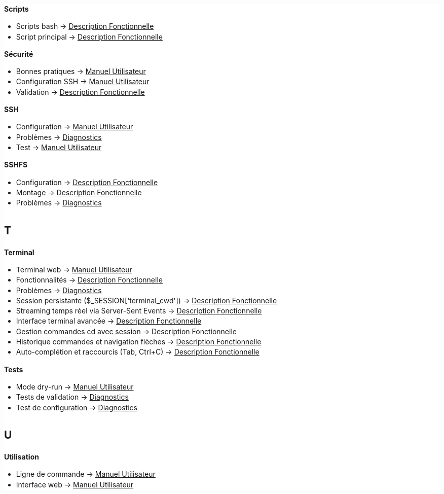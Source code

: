 **Scripts**
- Scripts bash → [Description Fonctionnelle](03_description_fonctionnelle.md#module-core---scripts-bash)
- Script principal → [Description Fonctionnelle](03_description_fonctionnelle.md#sauvegardesh---script-principal)

**Sécurité**
- Bonnes pratiques → [Manuel Utilisateur](02_manuel_utilisateur.md#bonnes-pratiques)
- Configuration SSH → [Manuel Utilisateur](02_manuel_utilisateur.md#configuration-des-clés-ssh)
- Validation → [Description Fonctionnelle](03_description_fonctionnelle.md#fonctions-de-validation)

**SSH**
- Configuration → [Manuel Utilisateur](02_manuel_utilisateur.md#configuration-des-clés-ssh)
- Problèmes → [Diagnostics](04_diagnostics_bugs.md#problèmes-de-connexion-ssh)
- Test → [Manuel Utilisateur](02_manuel_utilisateur.md#test-des-connexions)

**SSHFS**
- Configuration → [Description Fonctionnelle](03_description_fonctionnelle.md#gestion-sshfs)
- Montage → [Description Fonctionnelle](03_description_fonctionnelle.md#monter_sshfs)
- Problèmes → [Diagnostics](04_diagnostics_bugs.md#problèmes-de-montage-sshfs)

## T

**Terminal**
- Terminal web → [Manuel Utilisateur](02_manuel_utilisateur.md#terminal-web-interactif)
- Fonctionnalités → [Description Fonctionnelle](03_description_fonctionnelle.md#terminalphp---terminal-interactif)
- Problèmes → [Diagnostics](04_diagnostics_bugs.md#terminal-web-non-fonctionnel)
- Session persistante ($_SESSION['terminal_cwd']) → [Description Fonctionnelle](03_description_fonctionnelle.md#session-persistante-terminal)
- Streaming temps réel via Server-Sent Events → [Description Fonctionnelle](03_description_fonctionnelle.md#streaming-sse)
- Interface terminal avancée → [Description Fonctionnelle](03_description_fonctionnelle.md#interface-terminal-avancee)
- Gestion commandes cd avec session → [Description Fonctionnelle](03_description_fonctionnelle.md#gestion-cd-session)
- Historique commandes et navigation flèches → [Description Fonctionnelle](03_description_fonctionnelle.md#historique-commandes)
- Auto-complétion et raccourcis (Tab, Ctrl+C) → [Description Fonctionnelle](03_description_fonctionnelle.md#auto-completion)

**Tests**
- Mode dry-run → [Manuel Utilisateur](02_manuel_utilisateur.md#exécution-en-mode-test)
- Tests de validation → [Diagnostics](04_diagnostics_bugs.md#tests-de-validation)
- Test de configuration → [Diagnostics](04_diagnostics_bugs.md#test-de-configuration)

## U

**Utilisation**
- Ligne de commande → [Manuel Utilisateur](02_manuel_utilisateur.md#utilisation-en-ligne-de-commande)
- Interface web → [Manuel Utilisateur](02_manuel_utilisateur.md#interface-web)
